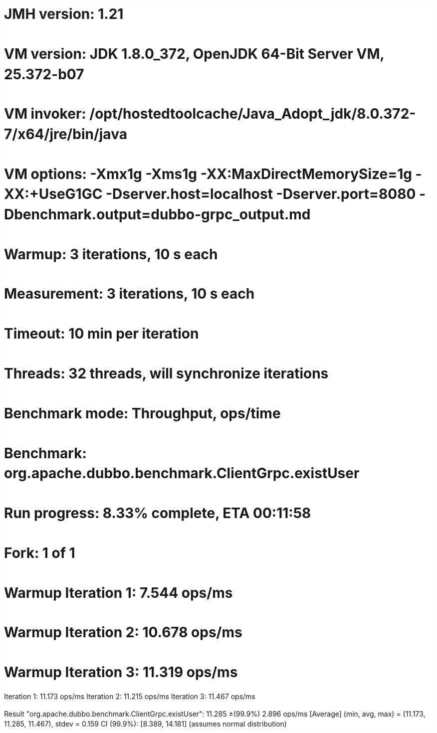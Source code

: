 
# JMH version: 1.21
# VM version: JDK 1.8.0_372, OpenJDK 64-Bit Server VM, 25.372-b07
# VM invoker: /opt/hostedtoolcache/Java_Adopt_jdk/8.0.372-7/x64/jre/bin/java
# VM options: -Xmx1g -Xms1g -XX:MaxDirectMemorySize=1g -XX:+UseG1GC -Dserver.host=localhost -Dserver.port=8080 -Dbenchmark.output=dubbo-grpc_output.md
# Warmup: 3 iterations, 10 s each
# Measurement: 3 iterations, 10 s each
# Timeout: 10 min per iteration
# Threads: 32 threads, will synchronize iterations
# Benchmark mode: Throughput, ops/time
# Benchmark: org.apache.dubbo.benchmark.ClientGrpc.existUser

# Run progress: 8.33% complete, ETA 00:11:58
# Fork: 1 of 1
# Warmup Iteration   1: 7.544 ops/ms
# Warmup Iteration   2: 10.678 ops/ms
# Warmup Iteration   3: 11.319 ops/ms
Iteration   1: 11.173 ops/ms
Iteration   2: 11.215 ops/ms
Iteration   3: 11.467 ops/ms


Result "org.apache.dubbo.benchmark.ClientGrpc.existUser":
  11.285 ±(99.9%) 2.896 ops/ms [Average]
  (min, avg, max) = (11.173, 11.285, 11.467), stdev = 0.159
  CI (99.9%): [8.389, 14.181] (assumes normal distribution)
